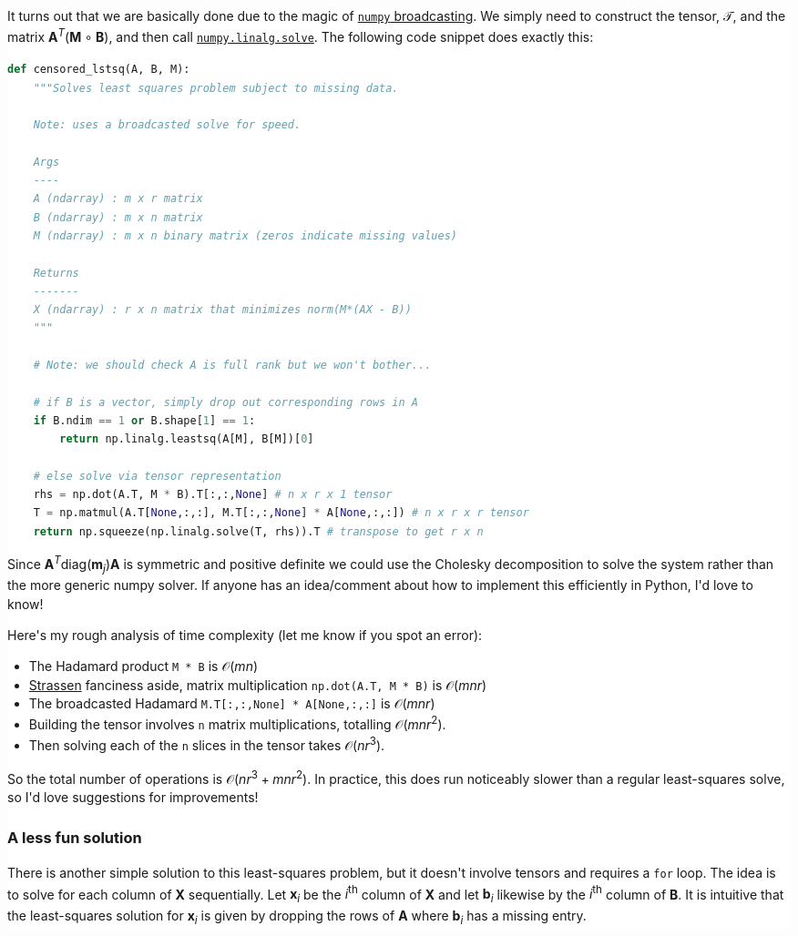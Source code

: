 It turns out that we are basically done due to the magic of [`numpy` broadcasting](https://jakevdp.github.io/PythonDataScienceHandbook/02.05-computation-on-arrays-broadcasting.html). We simply need to construct the tensor, $\mathcal{T}$, and the matrix $\mathbf{A}^T (\mathbf{M} \circ \mathbf{B})$, and then call [`numpy.linalg.solve`](https://docs.scipy.org/doc/numpy/reference/generated/numpy.linalg.solve.html). The following code snippet does exactly this:

```python
def censored_lstsq(A, B, M):
    """Solves least squares problem subject to missing data.

    Note: uses a broadcasted solve for speed.

    Args
    ----
    A (ndarray) : m x r matrix
    B (ndarray) : m x n matrix
    M (ndarray) : m x n binary matrix (zeros indicate missing values)

    Returns
    -------
    X (ndarray) : r x n matrix that minimizes norm(M*(AX - B))
    """

    # Note: we should check A is full rank but we won't bother...

    # if B is a vector, simply drop out corresponding rows in A
    if B.ndim == 1 or B.shape[1] == 1:
        return np.linalg.leastsq(A[M], B[M])[0]

    # else solve via tensor representation
    rhs = np.dot(A.T, M * B).T[:,:,None] # n x r x 1 tensor
    T = np.matmul(A.T[None,:,:], M.T[:,:,None] * A[None,:,:]) # n x r x r tensor
    return np.squeeze(np.linalg.solve(T, rhs)).T # transpose to get r x n
```

Since $\mathbf{A}^T \text{diag}(\mathbf{m}_{j}) \mathbf{A}$ is symmetric and positive definite we could use the Cholesky decomposition to solve the system rather than the more generic numpy solver. If anyone has an idea/comment about how to implement this efficiently in Python, I'd love to know!

Here's my rough analysis of time complexity (let me know if you spot an error):

* The Hadamard product `M * B` is $\mathcal{O}(mn)$
* [Strassen](https://en.wikipedia.org/wiki/Strassen_algorithm) fanciness aside, matrix multiplication `np.dot(A.T, M * B)` is $\mathcal{O}(mnr)$
* The broadcasted Hadamard `M.T[:,:,None] * A[None,:,:]` is $\mathcal{O}(mnr)$
* Building the tensor involves `n` matrix multiplications, totalling $\mathcal{O}(m n r^2)$.
* Then solving each of the `n` slices in the tensor takes $\mathcal{O}(n r^3)$.

So the total number of operations is $\mathcal{O}(n r^3 + m n r^2)$. In practice, this does run noticeably slower than a regular least-squares solve, so I'd love suggestions for improvements!

### A less fun solution

There is another simple solution to this least-squares problem, but it doesn't involve tensors and requires a `for` loop. The idea is to solve for each column of $\mathbf{X}$ sequentially. Let $\mathbf{x}_i$ be the $i^\text{th}$ column of $\mathbf{X}$ and let $\mathbf{b}_i$ likewise by the $i^\text{th}$ column of $\mathbf{B}$. It is intuitive that the least-squares solution for $\mathbf{x}_i$ is given by dropping the rows of $\mathbf{A}$ where $\mathbf{b}_i$ has a missing entry.
